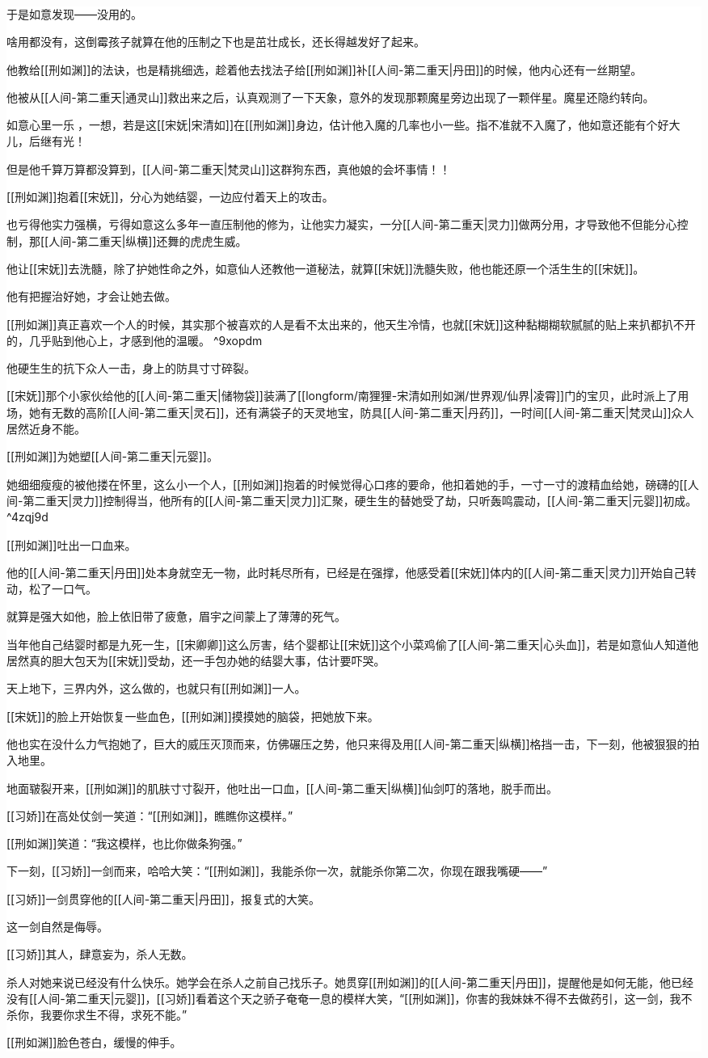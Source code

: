于是如意发现——没用的。

啥用都没有，这倒霉孩子就算在他的压制之下也是茁壮成长，还长得越发好了起来。

他教给[[刑如渊]]的法诀，也是精挑细选，趁着他去找法子给[[刑如渊]]补[[人间-第二重天|丹田]]的时候，他内心还有一丝期望。

他被从[[人间-第二重天|通灵山]]救出来之后，认真观测了一下天象，意外的发现那颗魔星旁边出现了一颗伴星。魔星还隐约转向。

如意心里一乐 ，一想，若是这[[宋妩|宋清如]]在[[刑如渊]]身边，估计他入魔的几率也小一些。指不准就不入魔了，他如意还能有个好大儿，后继有光！

但是他千算万算都没算到，[[人间-第二重天|梵灵山]]这群狗东西，真他娘的会坏事情！！

[[刑如渊]]抱着[[宋妩]]，分心为她结婴，一边应付着天上的攻击。

也亏得他实力强横，亏得如意这么多年一直压制他的修为，让他实力凝实，一分[[人间-第二重天|灵力]]做两分用，才导致他不但能分心控制，那[[人间-第二重天|纵横]]还舞的虎虎生威。

他让[[宋妩]]去洗髓，除了护她性命之外，如意仙人还教他一道秘法，就算[[宋妩]]洗髓失败，他也能还原一个活生生的[[宋妩]]。

他有把握治好她，才会让她去做。

[[刑如渊]]真正喜欢一个人的时候，其实那个被喜欢的人是看不太出来的，他天生冷情，也就[[宋妩]]这种黏糊糊软腻腻的贴上来扒都扒不开的，几乎贴到他心上，才感到他的温暖。 ^9xopdm

他硬生生的抗下众人一击，身上的防具寸寸碎裂。

[[宋妩]]那个小家伙给他的[[人间-第二重天|储物袋]]装满了[[longform/南狸狸-宋清如刑如渊/世界观/仙界|凌霄]]门的宝贝，此时派上了用场，她有无数的高阶[[人间-第二重天|灵石]]，还有满袋子的天灵地宝，防具[[人间-第二重天|丹药]]，一时间[[人间-第二重天|梵灵山]]众人居然近身不能。

[[刑如渊]]为她塑[[人间-第二重天|元婴]]。

她细细瘦瘦的被他搂在怀里，这么小一个人，[[刑如渊]]抱着的时候觉得心口疼的要命，他扣着她的手，一寸一寸的渡精血给她，磅礴的[[人间-第二重天|灵力]]控制得当，他所有的[[人间-第二重天|灵力]]汇聚，硬生生的替她受了劫，只听轰鸣震动，[[人间-第二重天|元婴]]初成。 ^4zqj9d

[[刑如渊]]吐出一口血来。

他的[[人间-第二重天|丹田]]处本身就空无一物，此时耗尽所有，已经是在强撑，他感受着[[宋妩]]体内的[[人间-第二重天|灵力]]开始自己转动，松了一口气。

就算是强大如他，脸上依旧带了疲惫，眉宇之间蒙上了薄薄的死气。

当年他自己结婴时都是九死一生，[[宋卿卿]]这么厉害，结个婴都让[[宋妩]]这个小菜鸡偷了[[人间-第二重天|心头血]]，若是如意仙人知道他居然真的胆大包天为[[宋妩]]受劫，还一手包办她的结婴大事，估计要吓哭。

天上地下，三界内外，这么做的，也就只有[[刑如渊]]一人。

[[宋妩]]的脸上开始恢复一些血色，[[刑如渊]]摸摸她的脑袋，把她放下来。

他也实在没什么力气抱她了，巨大的威压灭顶而来，仿佛碾压之势，他只来得及用[[人间-第二重天|纵横]]格挡一击，下一刻，他被狠狠的拍入地里。

地面皲裂开来，[[刑如渊]]的肌肤寸寸裂开，他吐出一口血，[[人间-第二重天|纵横]]仙剑叮的落地，脱手而出。

[[习娇]]在高处仗剑一笑道：“[[刑如渊]]，瞧瞧你这模样。”

[[刑如渊]]笑道：“我这模样，也比你做条狗强。”

下一刻，[[习娇]]一剑而来，哈哈大笑：“[[刑如渊]]，我能杀你一次，就能杀你第二次，你现在跟我嘴硬——”

[[习娇]]一剑贯穿他的[[人间-第二重天|丹田]]，报复式的大笑。

这一剑自然是侮辱。

[[习娇]]其人，肆意妄为，杀人无数。

杀人对她来说已经没有什么快乐。她学会在杀人之前自己找乐子。她贯穿[[刑如渊]]的[[人间-第二重天|丹田]]，提醒他是如何无能，他已经没有[[人间-第二重天|元婴]]，[[习娇]]看着这个天之骄子奄奄一息的模样大笑，“[[刑如渊]]，你害的我妹妹不得不去做药引，这一剑，我不杀你，我要你求生不得，求死不能。”

[[刑如渊]]脸色苍白，缓慢的伸手。
